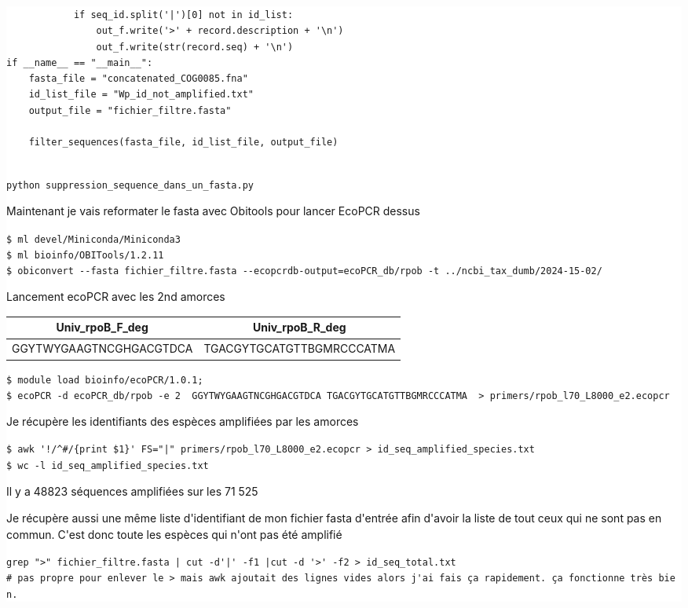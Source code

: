 ```python=
            if seq_id.split('|')[0] not in id_list:
                out_f.write('>' + record.description + '\n')
                out_f.write(str(record.seq) + '\n')
if __name__ == "__main__":
    fasta_file = "concatenated_COG0085.fna"
    id_list_file = "Wp_id_not_amplified.txt"
    output_file = "fichier_filtre.fasta"

    filter_sequences(fasta_file, id_list_file, output_file)


```

```bash=
python suppression_sequence_dans_un_fasta.py
```

Maintenant je vais reformater le fasta avec Obitools pour lancer EcoPCR dessus

```bash=
$ ml devel/Miniconda/Miniconda3
$ ml bioinfo/OBITools/1.2.11
$ obiconvert --fasta fichier_filtre.fasta --ecopcrdb-output=ecoPCR_db/rpob -t ../ncbi_tax_dumb/2024-15-02/
```

Lancement ecoPCR avec les 2nd amorces

| Univ_rpoB_F_deg  | Univ_rpoB_R_deg |
| -------- | -------- | 
| GGYTWYGAAGTNCGHGACGTDCA|TGACGYTGCATGTTBGMRCCCATMA| 

```bash=
$ module load bioinfo/ecoPCR/1.0.1;
$ ecoPCR -d ecoPCR_db/rpob -e 2  GGYTWYGAAGTNCGHGACGTDCA TGACGYTGCATGTTBGMRCCCATMA  > primers/rpob_l70_L8000_e2.ecopcr

```

Je récupère les identifiants des espèces amplifiées par les amorces

```bash=
$ awk '!/^#/{print $1}' FS="|" primers/rpob_l70_L8000_e2.ecopcr > id_seq_amplified_species.txt
$ wc -l id_seq_amplified_species.txt

```
Il y a 48823 séquences amplifiées sur les 71 525


Je récupère aussi une même liste d'identifiant de mon fichier fasta d'entrée afin d'avoir la liste de tout ceux qui ne sont pas en commun. C'est donc toute les espèces qui n'ont pas été amplifié

```bash=
grep ">" fichier_filtre.fasta | cut -d'|' -f1 |cut -d '>' -f2 > id_seq_total.txt
# pas propre pour enlever le > mais awk ajoutait des lignes vides alors j'ai fais ça rapidement. ça fonctionne très bien.
```
